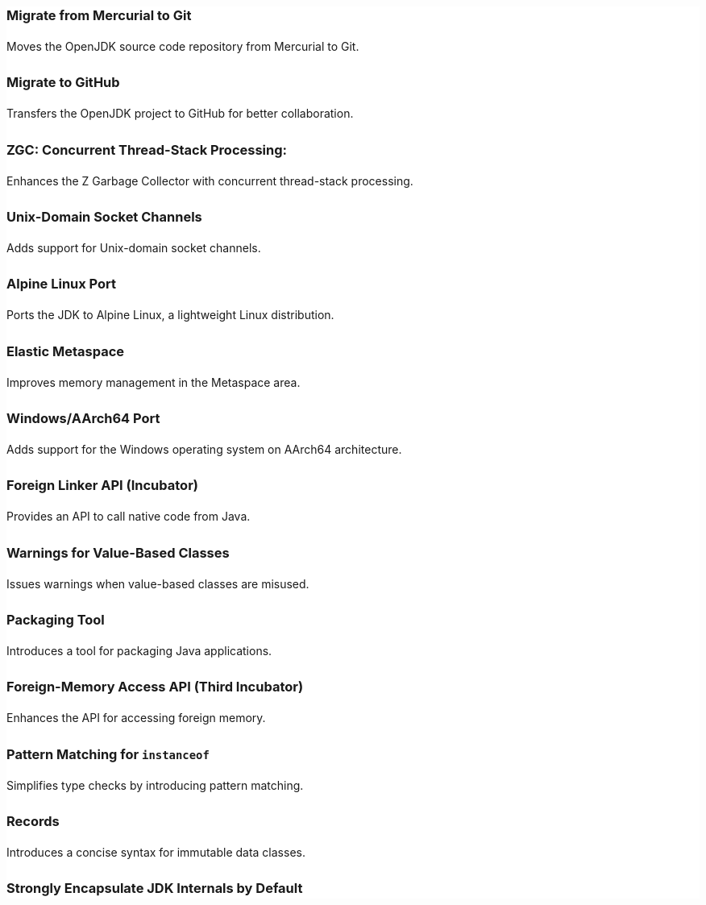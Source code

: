 ### **Migrate from Mercurial to Git**

Moves the OpenJDK source code repository from Mercurial to Git.

### **Migrate to GitHub**

Transfers the OpenJDK project to GitHub for better collaboration.

### **ZGC: Concurrent Thread-Stack Processing**:&#x20;

Enhances the Z Garbage Collector with concurrent thread-stack processing.

### **Unix-Domain Socket Channels**

Adds support for Unix-domain socket channels.

### **Alpine Linux Port**

Ports the JDK to Alpine Linux, a lightweight Linux distribution.

### **Elastic Metaspace**&#x20;

Improves memory management in the Metaspace area.

### **Windows/AArch64 Port**

Adds support for the Windows operating system on AArch64 architecture.

### **Foreign Linker API (Incubator)**

Provides an API to call native code from Java.

### **Warnings for Value-Based Classes**

Issues warnings when value-based classes are misused.

### **Packaging Tool**

Introduces a tool for packaging Java applications.

### **Foreign-Memory Access API (Third Incubator)**

Enhances the API for accessing foreign memory.

### **Pattern Matching for `instanceof`**

Simplifies type checks by introducing pattern matching.

### **Records**

Introduces a concise syntax for immutable data classes.

### **Strongly Encapsulate JDK Internals by Default**
